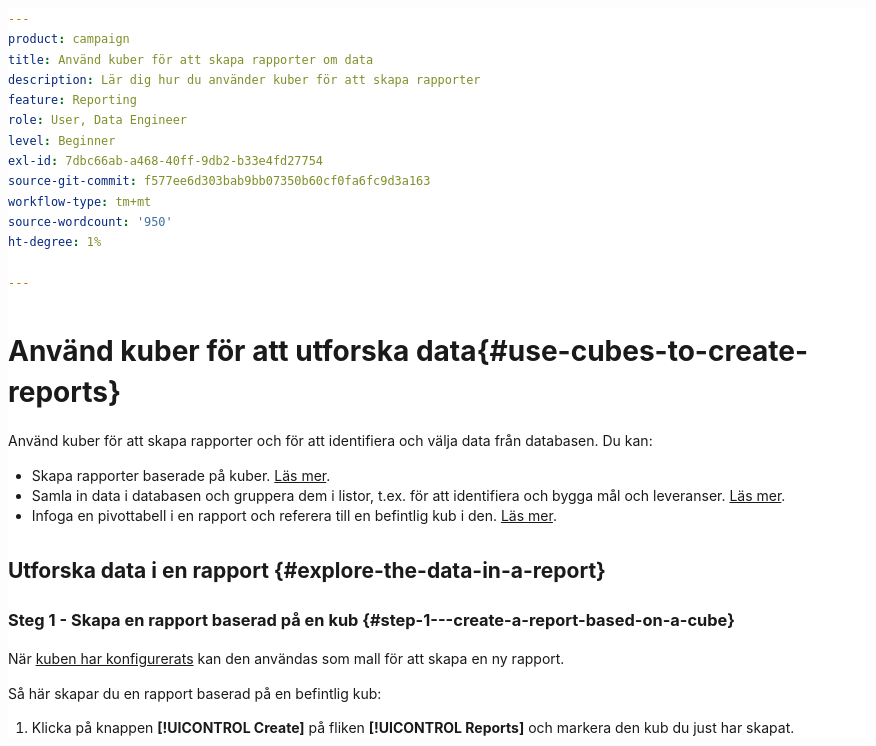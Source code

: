 ```yaml
---
product: campaign
title: Använd kuber för att skapa rapporter om data
description: Lär dig hur du använder kuber för att skapa rapporter
feature: Reporting
role: User, Data Engineer
level: Beginner
exl-id: 7dbc66ab-a468-40ff-9db2-b33e4fd27754
source-git-commit: f577ee6d303bab9bb07350b60cf0fa6fc9d3a163
workflow-type: tm+mt
source-wordcount: '950'
ht-degree: 1%

---
```


# Använd kuber för att utforska data{#use-cubes-to-create-reports}

Använd kuber för att skapa rapporter och för att identifiera och välja data från databasen. Du kan:

* Skapa rapporter baserade på kuber. [Läs mer](#explore-the-data-in-a-report).
* Samla in data i databasen och gruppera dem i listor, t.ex. för att identifiera och bygga mål och leveranser. [Läs mer](#build-a-target-population).
* Infoga en pivottabell i en rapport och referera till en befintlig kub i den. [Läs mer](#insert-a-pivot-table-into-a-report).

## Utforska data i en rapport {#explore-the-data-in-a-report}

### Steg 1 - Skapa en rapport baserad på en kub {#step-1---create-a-report-based-on-a-cube}

När [kuben har konfigurerats](cube-indicators.md) kan den användas som mall för att skapa en ny rapport.

Så här skapar du en rapport baserad på en befintlig kub:

1. Klicka på knappen **[!UICONTROL Create]** på fliken **[!UICONTROL Reports]** och markera den kub du just har skapat.
